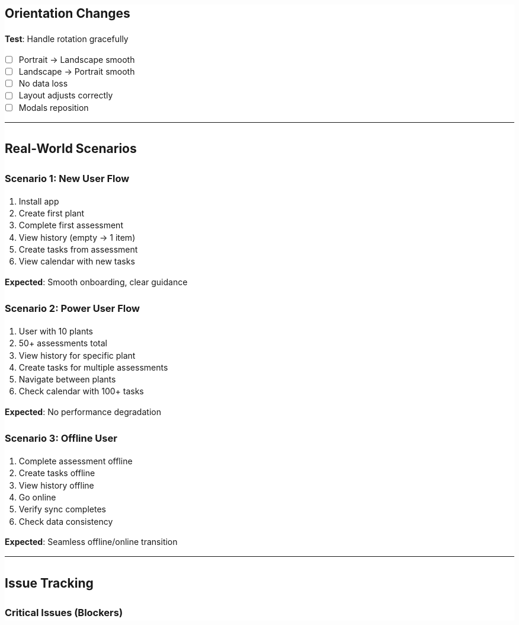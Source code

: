 
## Orientation Changes

**Test**: Handle rotation gracefully

- [ ] Portrait → Landscape smooth
- [ ] Landscape → Portrait smooth
- [ ] No data loss
- [ ] Layout adjusts correctly
- [ ] Modals reposition

---

## Real-World Scenarios

### Scenario 1: New User Flow

1. Install app
2. Create first plant
3. Complete first assessment
4. View history (empty → 1 item)
5. Create tasks from assessment
6. View calendar with new tasks

**Expected**: Smooth onboarding, clear guidance

### Scenario 2: Power User Flow

1. User with 10 plants
2. 50+ assessments total
3. View history for specific plant
4. Create tasks for multiple assessments
5. Navigate between plants
6. Check calendar with 100+ tasks

**Expected**: No performance degradation

### Scenario 3: Offline User

1. Complete assessment offline
2. Create tasks offline
3. View history offline
4. Go online
5. Verify sync completes
6. Check data consistency

**Expected**: Seamless offline/online transition

---

## Issue Tracking

### Critical Issues (Blockers)
